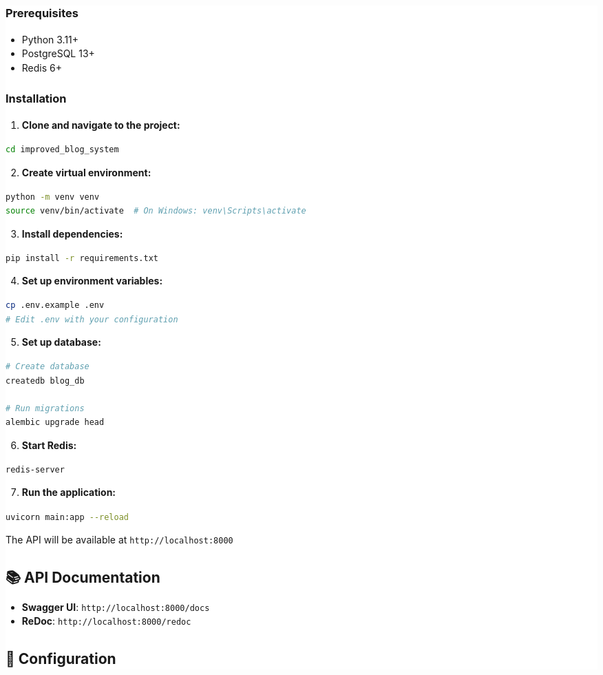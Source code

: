 ### Prerequisites

- Python 3.11+
- PostgreSQL 13+
- Redis 6+

### Installation

1. **Clone and navigate to the project:**
```bash
cd improved_blog_system
```

2. **Create virtual environment:**
```bash
python -m venv venv
source venv/bin/activate  # On Windows: venv\Scripts\activate
```

3. **Install dependencies:**
```bash
pip install -r requirements.txt
```

4. **Set up environment variables:**
```bash
cp .env.example .env
# Edit .env with your configuration
```

5. **Set up database:**
```bash
# Create database
createdb blog_db

# Run migrations
alembic upgrade head
```

6. **Start Redis:**
```bash
redis-server
```

7. **Run the application:**
```bash
uvicorn main:app --reload
```

The API will be available at `http://localhost:8000`

## 📚 API Documentation

- **Swagger UI**: `http://localhost:8000/docs`
- **ReDoc**: `http://localhost:8000/redoc`

## 🔧 Configuration
